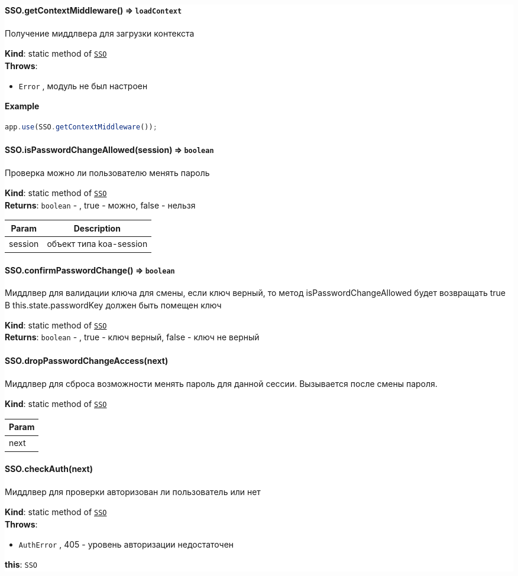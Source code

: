 #### SSO.getContextMiddleware() ⇒ <code>loadContext</code>
Получение миддлвера для загрузки контекста

**Kind**: static method of <code>[SSO](#module_SSO..SSO)</code>  
**Throws**:

- <code>Error</code> , модуль не был настроен

**Example**  
```js
app.use(SSO.getContextMiddleware());
```
<a name="module_SSO..SSO.isPasswordChangeAllowed"></a>

#### SSO.isPasswordChangeAllowed(session) ⇒ <code>boolean</code>
Проверка можно ли пользователю менять пароль

**Kind**: static method of <code>[SSO](#module_SSO..SSO)</code>  
**Returns**: <code>boolean</code> - , true - можно, false - нельзя  

| Param | Description |
| --- | --- |
| session | объект типа koa-session |

<a name="module_SSO..SSO.confirmPasswordChange"></a>

#### SSO.confirmPasswordChange() ⇒ <code>boolean</code>
Миддлвер для валидации ключа для смены, если ключ верный, то метод isPasswordChangeAllowed будет возвращать true
В this.state.passwordKey должен быть помещен ключ

**Kind**: static method of <code>[SSO](#module_SSO..SSO)</code>  
**Returns**: <code>boolean</code> - , true - ключ верный, false - ключ не верный  
<a name="module_SSO..SSO.dropPasswordChangeAccess"></a>

#### SSO.dropPasswordChangeAccess(next)
Миддлвер для сброса возможности менять пароль для данной сессии. Вызывается после смены пароля.

**Kind**: static method of <code>[SSO](#module_SSO..SSO)</code>  

| Param |
| --- |
| next | 

<a name="module_SSO..SSO.checkAuth"></a>

#### SSO.checkAuth(next)
Миддлвер для проверки авторизован ли пользователь или нет

**Kind**: static method of <code>[SSO](#module_SSO..SSO)</code>  
**Throws**:

- <code>AuthError</code> , 405 - уровень авторизации недостаточен

**this**: <code>SSO</code>  
